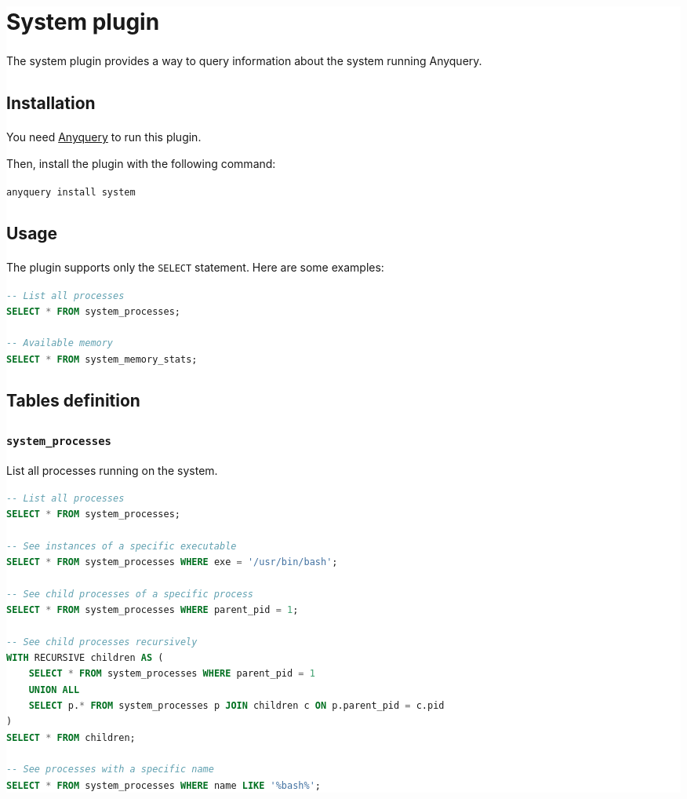 # System plugin

The system plugin provides a way to query information about the system running Anyquery.

## Installation

You need [Anyquery](https://anyquery.dev/) to run this plugin.

Then, install the plugin with the following command:

```bash
anyquery install system
```

## Usage

The plugin supports only the `SELECT` statement. Here are some examples:

```sql
-- List all processes
SELECT * FROM system_processes;

-- Available memory
SELECT * FROM system_memory_stats;
```

## Tables definition



### `system_processes`

List all processes running on the system.

```sql
-- List all processes
SELECT * FROM system_processes;

-- See instances of a specific executable
SELECT * FROM system_processes WHERE exe = '/usr/bin/bash';

-- See child processes of a specific process
SELECT * FROM system_processes WHERE parent_pid = 1;

-- See child processes recursively
WITH RECURSIVE children AS (
    SELECT * FROM system_processes WHERE parent_pid = 1
    UNION ALL
    SELECT p.* FROM system_processes p JOIN children c ON p.parent_pid = c.pid
)
SELECT * FROM children;

-- See processes with a specific name
SELECT * FROM system_processes WHERE name LIKE '%bash%';
```
